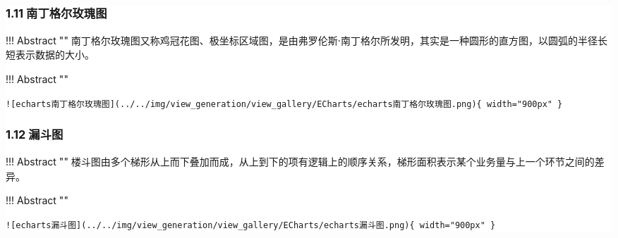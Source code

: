 ### 1.11 南丁格尔玫瑰图

!!! Abstract ""
    南丁格尔玫瑰图又称鸡冠花图、极坐标区域图，是由弗罗伦斯·南丁格尔所发明，其实是一种圆形的直方图，以圆弧的半径长短表示数据的大小。

!!! Abstract ""

    ![echarts南丁格尔玫瑰图](../../img/view_generation/view_gallery/ECharts/echarts南丁格尔玫瑰图.png){ width="900px" }

### 1.12 漏斗图

!!! Abstract ""
    楼斗图由多个梯形从上而下叠加而成，从上到下的项有逻辑上的顺序关系，梯形面积表示某个业务量与上一个环节之间的差异。

!!! Abstract ""

    ![echarts漏斗图](../../img/view_generation/view_gallery/ECharts/echarts漏斗图.png){ width="900px" }
